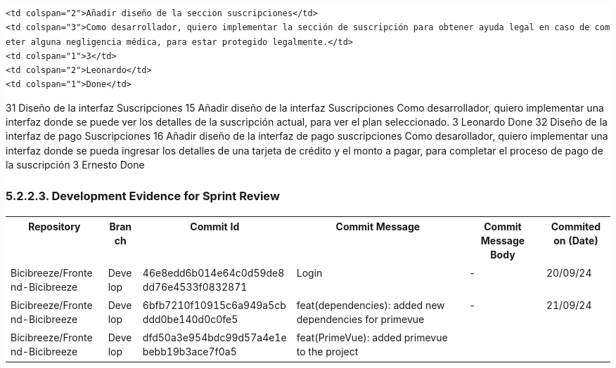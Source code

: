     <td colspan="2">Añadir diseño de la seccion suscripciones</td>
    <td colspan="3">Como desarrollador, quiero implementar la sección de suscripción para obtener ayuda legal en caso de cometer alguna negligencia médica, para estar protegido legalmente.</td>
    <td colspan="1">3</td>
    <td colspan="2">Leonardo</td>
    <td colspan="1">Done</td>
</tr>
<tr>
    <td colspan="1">31</td>
    <td colspan="2">Diseño de la interfaz Suscripciones</td>
    <td colspan="1">15</td>
    <td colspan="2">Añadir diseño de la interfaz Suscripciones</td>
    <td colspan="3">Como desarrollador, quiero implementar una interfaz donde se puede ver los detalles de la suscripción actual, para ver el plan seleccionado.</td>
    <td colspan="1">3</td>
    <td colspan="2">Leonardo</td>
    <td colspan="1">Done</td>
</tr>
<tr>
    <td colspan="1">32</td>
    <td colspan="2">Diseño de la interfaz de pago Suscripciones</td>
    <td colspan="1">16</td>
    <td colspan="2">Añadir diseño de la interfaz de pago suscripciones</td>
    <td colspan="3">Como desarollador, quiero implementar una interfaz donde se pueda ingresar los detalles de una tarjeta de crédito y el monto a pagar, para completar el proceso de pago de la suscripción</td>
    <td colspan="1">3</td>
    <td colspan="2">Ernesto</td>
    <td colspan="1">Done</td>
</tr>
</table>

### 5.2.2.3. Development Evidence for Sprint Review

<table>
    <tr>
        <th colspan="2">Repository</th>
        <th colspan="2">Branch</th>
        <th colspan="2">Commit Id</th>
        <th colspan="2">Commit Message</th>
        <th colspan="2">Commit Message Body</th>
        <th colspan="2">Commited on (Date)</th>
    </tr>
        <tr>
        <td colspan="2">Bicibreeze/Frontend-Bicibreeze</td>
        <td colspan="2">Develop</td>
        <td colspan="2">46e8edd6b014e64c0d59de8dd76e4533f0832871</td>
        <td colspan="2">Login</td>
        <td colspan="2">-</td>
        <td colspan="2">20/09/24</td>
    </tr>
        <tr>
        <td colspan="2">Bicibreeze/Frontend-Bicibreeze</td>
        <td colspan="2">Develop</td>
        <td colspan="2">6bfb7210f10915c6a949a5cbddd0be140d0c0fe5</td>
        <td colspan="2">feat(dependencies): added new dependencies for primevue</td>
        <td colspan="2">-</td>
        <td colspan="2">21/09/24</td>
    </tr>
     <tr>
        <td colspan="2">Bicibreeze/Frontend-Bicibreeze</td>
        <td colspan="2">Develop</td>
        <td colspan="2">dfd50a3e954bdc99d57a4e1ebebb19b3ace7f0a5</td>
        <td colspan="2">feat(PrimeVue): added primevue to the project</td>